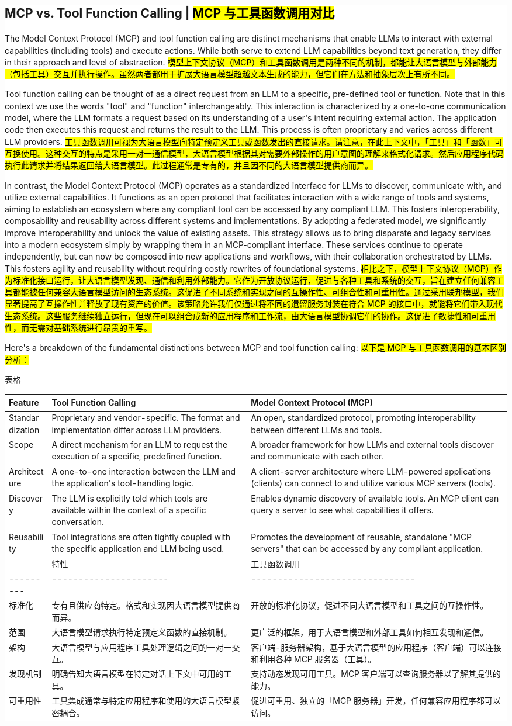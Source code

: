 ## MCP vs. Tool Function Calling | <mark>MCP 与工具函数调用对比</mark>

The Model Context Protocol (MCP) and tool function calling are distinct mechanisms that enable LLMs to interact with external capabilities (including tools) and execute actions. While both serve to extend LLM capabilities beyond text generation, they differ in their approach and level of abstraction.
<mark>模型上下文协议（MCP）和工具函数调用是两种不同的机制，都能让大语言模型与外部能力（包括工具）交互并执行操作。虽然两者都用于扩展大语言模型超越文本生成的能力，但它们在方法和抽象层次上有所不同。</mark>

Tool function calling can be thought of as a direct request from an LLM to a specific, pre-defined tool or function. Note that in this context we use the words "tool" and "function" interchangeably. This interaction is characterized by a one-to-one communication model, where the LLM formats a request based on its understanding of a user's intent requiring external action. The application code then executes this request and returns the result to the LLM. This process is often proprietary and varies across different LLM providers.
<mark>工具函数调用可视为大语言模型向特定预定义工具或函数发出的直接请求。请注意，在此上下文中，「工具」和「函数」可互换使用。这种交互的特点是采用一对一通信模型，大语言模型根据其对需要外部操作的用户意图的理解来格式化请求。然后应用程序代码执行此请求并将结果返回给大语言模型。此过程通常是专有的，并且因不同的大语言模型提供商而异。</mark>

In contrast, the Model Context Protocol (MCP) operates as a standardized interface for LLMs to discover, communicate with, and utilize external capabilities. It functions as an open protocol that facilitates interaction with a wide range of tools and systems, aiming to establish an ecosystem where any compliant tool can be accessed by any compliant LLM. This fosters interoperability, composability and reusability across different systems and implementations. By adopting a federated model, we significantly improve interoperability and unlock the value of existing assets. This strategy allows us to bring disparate and legacy services into a modern ecosystem simply by wrapping them in an MCP-compliant interface. These services continue to operate independently, but can now be composed into new applications and workflows, with their collaboration orchestrated by LLMs. This fosters agility and reusability without requiring costly rewrites of foundational systems.
<mark>相比之下，模型上下文协议（MCP）作为标准化接口运行，让大语言模型发现、通信和利用外部能力。它作为开放协议运行，促进与各种工具和系统的交互，旨在建立任何兼容工具都能被任何兼容大语言模型访问的生态系统。这促进了不同系统和实现之间的互操作性、可组合性和可重用性。通过采用联邦模型，我们显著提高了互操作性并释放了现有资产的价值。该策略允许我们仅通过将不同的遗留服务封装在符合 MCP 的接口中，就能将它们带入现代生态系统。这些服务继续独立运行，但现在可以组合成新的应用程序和工作流，由大语言模型协调它们的协作。这促进了敏捷性和可重用性，而无需对基础系统进行昂贵的重写。</mark>

Here's a breakdown of the fundamental distinctions between MCP and tool function calling:
<mark>以下是 MCP 与工具函数调用的基本区别分析：</mark>

表格





| Feature         | Tool Function Calling                                        | Model Context Protocol (MCP)                                 |
| :-------------- | :----------------------------------------------------------- | :----------------------------------------------------------- |
| Standardization | Proprietary and vendor-specific. The format and implementation differ across LLM providers. | An open, standardized protocol, promoting interoperability between different LLMs and tools. |
| Scope           | A direct mechanism for an LLM to request the execution of a specific, predefined function. | A broader framework for how LLMs and external tools discover and communicate with each other. |
| Architecture    | A one-to-one interaction between the LLM and the application's tool-handling logic. | A client-server architecture where LLM-powered applications (clients) can connect to and utilize various MCP servers (tools). |
| Discovery       | The LLM is explicitly told which tools are available within the context of a specific conversation. | Enables dynamic discovery of available tools. An MCP client can query a server to see what capabilities it offers. |
| Reusability     | Tool integrations are often tightly coupled with the specific application and LLM being used. | Promotes the development of reusable, standalone "MCP servers" that can be accessed by any compliant application. |
| <mark>          | 特性                                                         | 工具函数调用                                                 |
| ---------       | ----------------------                                       | -------------------------------                              |
| 标准化          | 专有且供应商特定。格式和实现因大语言模型提供商而异。         | 开放的标准化协议，促进不同大语言模型和工具之间的互操作性。   |
| 范围            | 大语言模型请求执行特定预定义函数的直接机制。                 | 更广泛的框架，用于大语言模型和外部工具如何相互发现和通信。   |
| 架构            | 大语言模型与应用程序工具处理逻辑之间的一对一交互。           | 客户端-服务器架构，基于大语言模型的应用程序（客户端）可以连接和利用各种 MCP 服务器（工具）。 |
| 发现机制        | 明确告知大语言模型在特定对话上下文中可用的工具。             | 支持动态发现可用工具。MCP 客户端可以查询服务器以了解其提供的能力。 |
| 可重用性        | 工具集成通常与特定应用程序和使用的大语言模型紧密耦合。       | 促进可重用、独立的「MCP 服务器」开发，任何兼容应用程序都可以访问。 |

